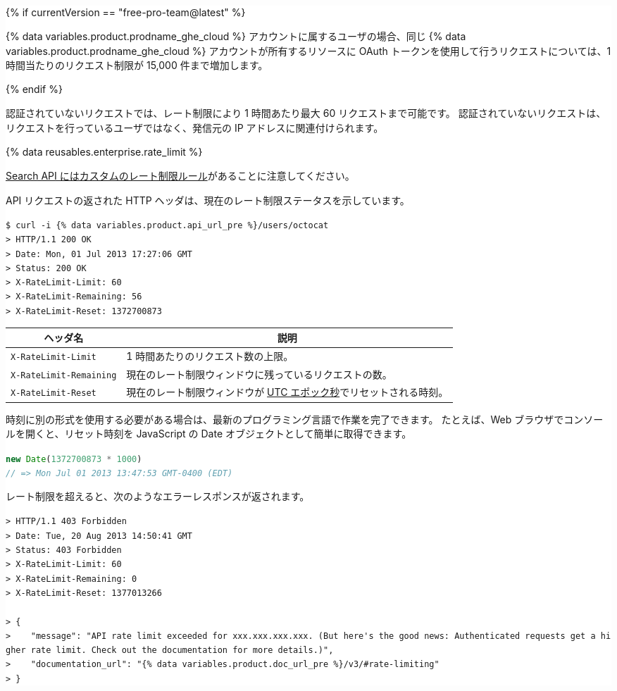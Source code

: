 {% if currentVersion == "free-pro-team@latest" %}

{% data variables.product.prodname_ghe_cloud %} アカウントに属するユーザの場合、同じ {% data variables.product.prodname_ghe_cloud %} アカウントが所有するリソースに OAuth トークンを使用して行うリクエストについては、1 時間当たりのリクエスト制限が 15,000 件まで増加します。

{% endif %}

認証されていないリクエストでは、レート制限により 1 時間あたり最大 60 リクエストまで可能です。 認証されていないリクエストは、リクエストを行っているユーザではなく、発信元の IP アドレスに関連付けられます。

{% data reusables.enterprise.rate_limit %}

[Search API にはカスタムのレート制限ルール](/v3/search/#rate-limit)があることに注意してください。

API リクエストの返された HTTP ヘッダは、現在のレート制限ステータスを示しています。

```shell
$ curl -i {% data variables.product.api_url_pre %}/users/octocat
> HTTP/1.1 200 OK
> Date: Mon, 01 Jul 2013 17:27:06 GMT
> Status: 200 OK
> X-RateLimit-Limit: 60
> X-RateLimit-Remaining: 56
> X-RateLimit-Reset: 1372700873
```

| ヘッダ名                    | 説明                                                                            |
| ----------------------- | ----------------------------------------------------------------------------- |
| `X-RateLimit-Limit`     | 1 時間あたりのリクエスト数の上限。                                                            |
| `X-RateLimit-Remaining` | 現在のレート制限ウィンドウに残っているリクエストの数。                                                   |
| `X-RateLimit-Reset`     | 現在のレート制限ウィンドウが [UTC エポック秒](http://en.wikipedia.org/wiki/Unix_time)でリセットされる時刻。 |

時刻に別の形式を使用する必要がある場合は、最新のプログラミング言語で作業を完了できます。 たとえば、Web ブラウザでコンソールを開くと、リセット時刻を JavaScript の Date オブジェクトとして簡単に取得できます。

``` javascript
new Date(1372700873 * 1000)
// => Mon Jul 01 2013 13:47:53 GMT-0400 (EDT)
```

レート制限を超えると、次のようなエラーレスポンスが返されます。

```shell
> HTTP/1.1 403 Forbidden
> Date: Tue, 20 Aug 2013 14:50:41 GMT
> Status: 403 Forbidden
> X-RateLimit-Limit: 60
> X-RateLimit-Remaining: 0
> X-RateLimit-Reset: 1377013266

> {
>    "message": "API rate limit exceeded for xxx.xxx.xxx.xxx. (But here's the good news: Authenticated requests get a higher rate limit. Check out the documentation for more details.)",
>    "documentation_url": "{% data variables.product.doc_url_pre %}/v3/#rate-limiting"
> }
```
